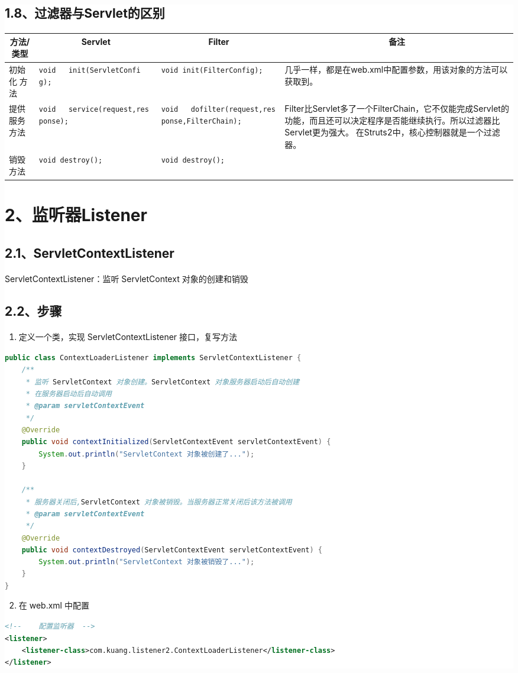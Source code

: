 

## 1.8、过滤器与Servlet的区别

| 方法/类型                                          | Servlet                                                      | Filter                                                       | 备注                                                         |
| -------------------------------------------------- | ------------------------------------------------------------ | ------------------------------------------------------------ | ------------------------------------------------------------ |
| 初始化                                        方法 | `void   init(ServletConfig);   `                             | `void init(FilterConfig);   `                                | 几乎一样，都是在web.xml中配置参数，用该对象的方法可以获取到。 |
| 提供服务方法                                       | `void   service(request,response);                                               ` | `void   dofilter(request,response,FilterChain);                                   ` | Filter比Servlet多了一个FilterChain，它不仅能完成Servlet的功能，而且还可以决定程序是否能继续执行。所以过滤器比Servlet更为强大。   在Struts2中，核心控制器就是一个过滤器。 |
| 销毁方法                                           | `void destroy();`                                            | `void destroy();`                                            |                                                              |

# 2、监听器Listener

## 2.1、ServletContextListener

ServletContextListener：监听 ServletContext 对象的创建和销毁

## 2.2、步骤

1. 定义一个类，实现 ServletContextListener 接口，复写方法

```java
public class ContextLoaderListener implements ServletContextListener {
    /**
     * 监听 ServletContext 对象创建。ServletContext 对象服务器启动后自动创建
     * 在服务器启动后自动调用
     * @param servletContextEvent
     */
    @Override
    public void contextInitialized(ServletContextEvent servletContextEvent) {
        System.out.println("ServletContext 对象被创建了...");
    }

    /**
     * 服务器关闭后,ServletContext 对象被销毁。当服务器正常关闭后该方法被调用
     * @param servletContextEvent
     */
    @Override
    public void contextDestroyed(ServletContextEvent servletContextEvent) {
        System.out.println("ServletContext 对象被销毁了...");
    }
}

```

2. 在 web.xml 中配置

```xml
<!--    配置监听器  -->
<listener>
    <listener-class>com.kuang.listener2.ContextLoaderListener</listener-class>
</listener>
```
